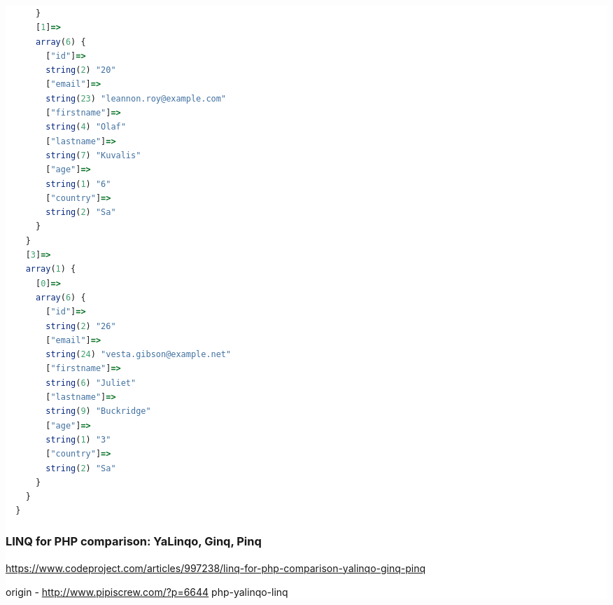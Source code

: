 ```js
      }
      [1]=>
      array(6) {
        ["id"]=>
        string(2) "20"
        ["email"]=>
        string(23) "leannon.roy@example.com"
        ["firstname"]=>
        string(4) "Olaf"
        ["lastname"]=>
        string(7) "Kuvalis"
        ["age"]=>
        string(1) "6"
        ["country"]=>
        string(2) "Sa"
      }
    }
    [3]=>
    array(1) {
      [0]=>
      array(6) {
        ["id"]=>
        string(2) "26"
        ["email"]=>
        string(24) "vesta.gibson@example.net"
        ["firstname"]=>
        string(6) "Juliet"
        ["lastname"]=>
        string(9) "Buckridge"
        ["age"]=>
        string(1) "3"
        ["country"]=>
        string(2) "Sa"
      }
    }
  }
```

### LINQ for PHP comparison: YaLinqo, Ginq, Pinq

https://www.codeproject.com/articles/997238/linq-for-php-comparison-yalinqo-ginq-pinq</strong>

origin - http://www.pipiscrew.com/?p=6644 php-yalinqo-linq